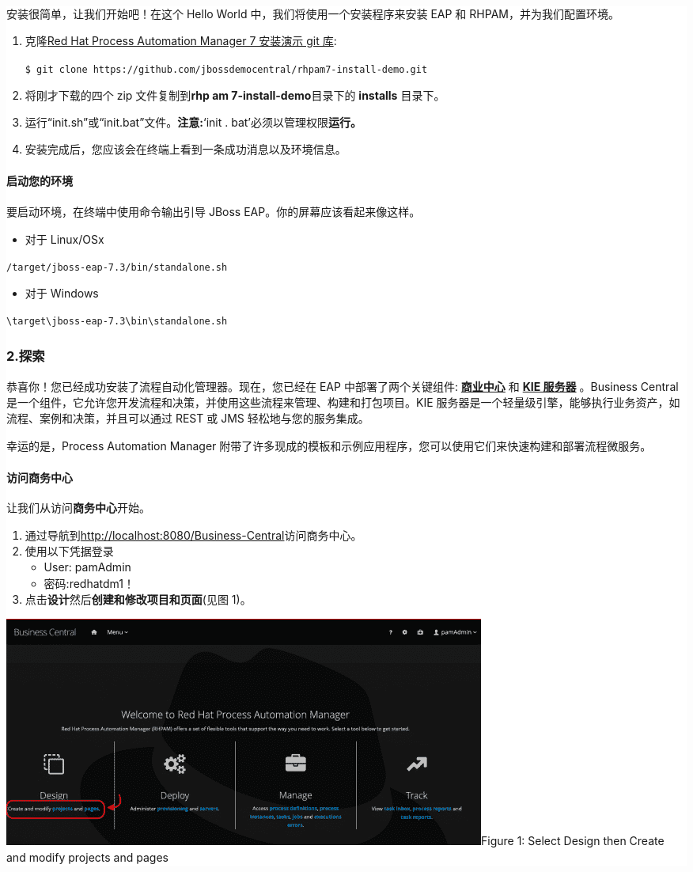 安装很简单，让我们开始吧！在这个 Hello World 中，我们将使用一个安装程序来安装 EAP 和 RHPAM，并为我们配置环境。

1.  克隆[Red Hat Process Automation Manager 7 安装演示 git 库](https://github.com/jbossdemocentral/rhpam7-install-demo.git):

    ```
    $ git clone https://github.com/jbossdemocentral/rhpam7-install-demo.git
    ```

2.  将刚才下载的四个 zip 文件复制到**rhp am 7-install-demo**目录下的 **installs** 目录下。
3.  运行“init.sh”或“init.bat”文件。**注意:**‘init . bat’必须以管理权限**运行。**
4.  安装完成后，您应该会在终端上看到一条成功消息以及环境信息。

#### 启动您的环境

要启动环境，在终端中使用命令输出引导 JBoss EAP。你的屏幕应该看起来像这样。

*   对于 Linux/OSx

```
/target/jboss-eap-7.3/bin/standalone.sh
```

*   对于 Windows

```
\target\jboss-eap-7.3\bin\standalone.sh
```

### 2.探索

恭喜你！您已经成功安装了流程自动化管理器。现在，您已经在 EAP 中部署了两个关键组件: **[商业中心](https://developers.redhat.com/download-manager/file/rhpam-7.9.0-business-central-eap7-deployable.zip)** 和 **[KIE 服务器](https://developers.redhat.com/download-manager/file/rhpam-7.9.0-kie-server-ee8.zip)** 。Business Central 是一个组件，它允许您开发流程和决策，并使用这些流程来管理、构建和打包项目。KIE 服务器是一个轻量级引擎，能够执行业务资产，如流程、案例和决策，并且可以通过 REST 或 JMS 轻松地与您的服务集成。

幸运的是，Process Automation Manager 附带了许多现成的模板和示例应用程序，您可以使用它们来快速构建和部署流程微服务。

#### 访问商务中心

让我们从访问**商务中心**开始。

1.  通过导航到[http://localhost:8080/Business-Central](http://localhost:8080/business-central )访问商务中心。
2.  使用以下凭据登录
    *   User: pamAdmin
    *   密码:redhatdm1！
3.  点击**设计**然后**创建和修改项目和页面**(见图 1)。

[![Access Business Central by navigating to http://localhost:8080/business-central. Login with the following credentials. User: pamAdmin Password: redhatdm1! Click on Design then Create and modify projects and pages. ](img/1d40e3139afa72875df395b0d70cc51a.png)](/sites/default/files/pam-hw-1.png)Figure 1: Select Design then Create and modify projects and pages
